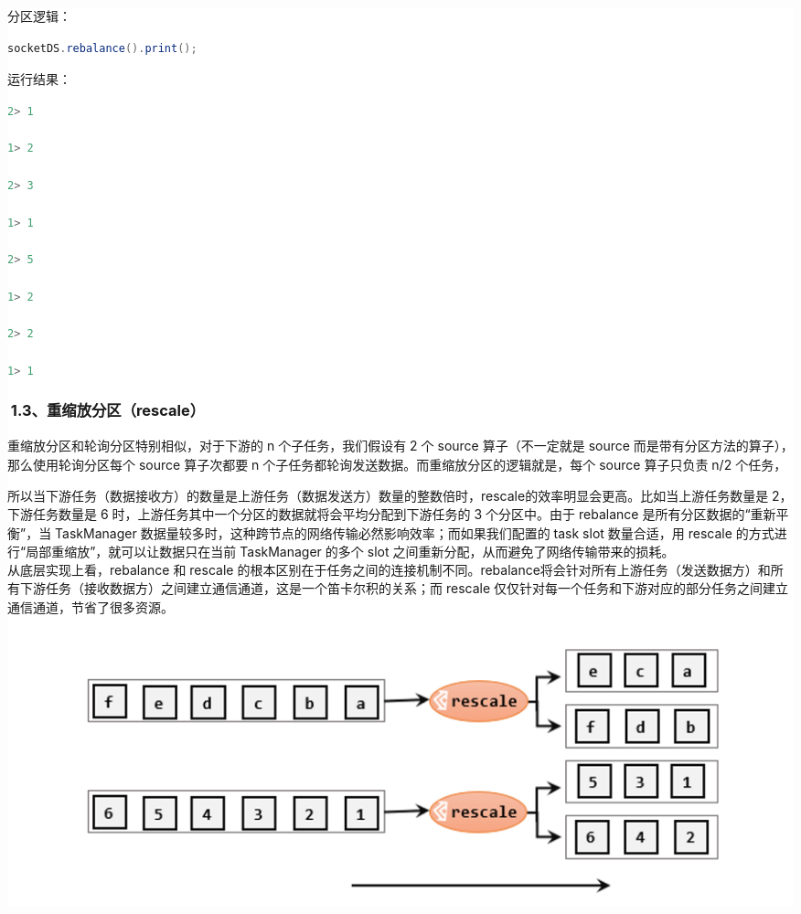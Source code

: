 分区逻辑： 

```java
socketDS.rebalance().print();
```

运行结果：

```java
2> 1

1> 2

2> 3

1> 1

2> 5

1> 2

2> 2

1> 1
```

###  1.3、重缩放分区（rescale）

重缩放分区和轮询分区特别相似，对于下游的 n 个子任务，我们假设有 2 个 source 算子（不一定就是 source 而是带有分区方法的算子），那么使用轮询分区每个 source 算子次都要 n 个子任务都轮询发送数据。而重缩放分区的逻辑就是，每个 source 算子只负责 n/2 个任务，

所以当下游任务（数据接收方）的数量是上游任务（数据发送方）数量的整数倍时，rescale的效率明显会更高。比如当上游任务数量是 2，下游任务数量是 6 时，上游任务其中一个分区的数据就将会平均分配到下游任务的 3 个分区中。由于 rebalance 是所有分区数据的“重新平衡”，当 TaskManager 数据量较多时，这种跨节点的网络传输必然影响效率；而如果我们配置的 task slot 数量合适，用 rescale 的方式进行“局部重缩放”，就可以让数据只在当前 TaskManager 的多个 slot 之间重新分配，从而避免了网络传输带来的损耗。  
从底层实现上看，rebalance 和 rescale 的根本区别在于任务之间的连接机制不同。rebalance将会针对所有上游任务（发送数据方）和所有下游任务（接收数据方）之间建立通信通道，这是一个笛卡尔积的关系；而 rescale 仅仅针对每一个任务和下游对应的部分任务之间建立通信通道，节省了很多资源。

![](imge/md-20241205164431.png)
